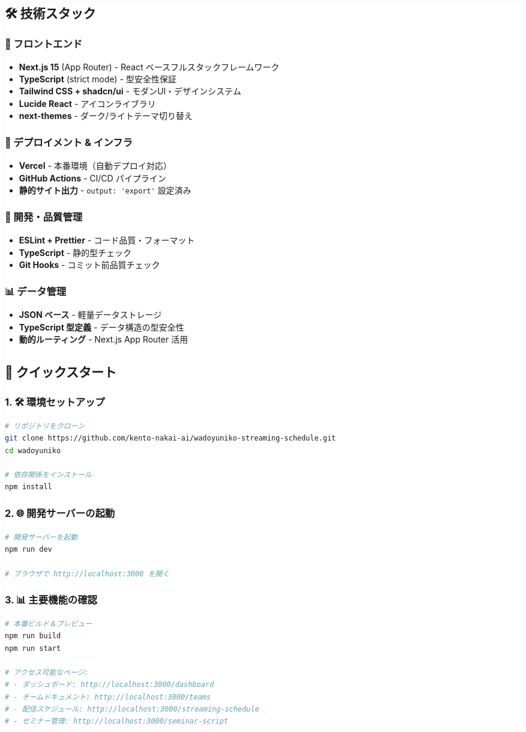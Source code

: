 ## 🛠️ 技術スタック

### 🎨 フロントエンド
- **Next.js 15** (App Router) - React ベースフルスタックフレームワーク
- **TypeScript** (strict mode) - 型安全性保証
- **Tailwind CSS + shadcn/ui** - モダンUI・デザインシステム
- **Lucide React** - アイコンライブラリ
- **next-themes** - ダーク/ライトテーマ切り替え

### 🚀 デプロイメント & インフラ
- **Vercel** - 本番環境（自動デプロイ対応）
- **GitHub Actions** - CI/CD パイプライン
- **静的サイト出力** - `output: 'export'` 設定済み

### 🔧 開発・品質管理
- **ESLint + Prettier** - コード品質・フォーマット
- **TypeScript** - 静的型チェック
- **Git Hooks** - コミット前品質チェック

### 📊 データ管理
- **JSON ベース** - 軽量データストレージ
- **TypeScript 型定義** - データ構造の型安全性
- **動的ルーティング** - Next.js App Router 活用

## 🚀 クイックスタート

### 1. 🛠️ 環境セットアップ
```bash
# リポジトリをクローン
git clone https://github.com/kento-nakai-ai/wadoyuniko-streaming-schedule.git
cd wadoyuniko

# 依存関係をインストール
npm install
```

### 2. 🌐 開発サーバーの起動
```bash
# 開発サーバーを起動
npm run dev

# ブラウザで http://localhost:3000 を開く
```

### 3. 📊 主要機能の確認
```bash
# 本番ビルド＆プレビュー
npm run build
npm run start

# アクセス可能なページ:
# - ダッシュボード: http://localhost:3000/dashboard
# - チームドキュメント: http://localhost:3000/teams
# - 配信スケジュール: http://localhost:3000/streaming-schedule
# - セミナー管理: http://localhost:3000/seminar-script
```
